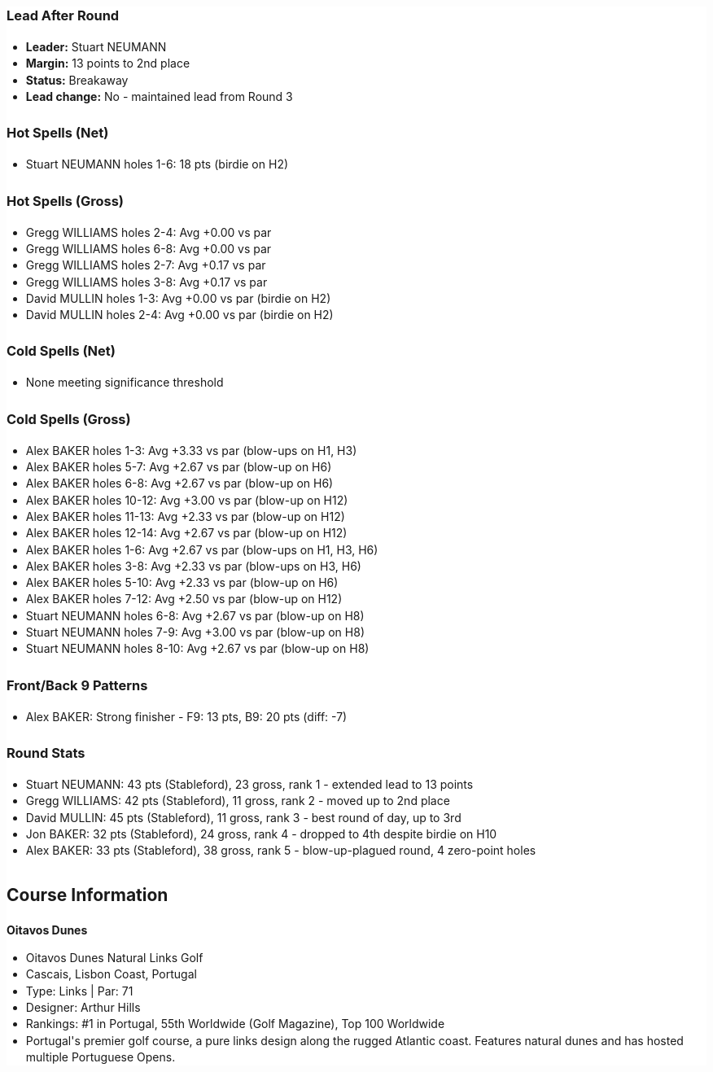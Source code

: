 ### Lead After Round
- **Leader:** Stuart NEUMANN
- **Margin:** 13 points to 2nd place
- **Status:** Breakaway
- **Lead change:** No - maintained lead from Round 3

### Hot Spells (Net)
- Stuart NEUMANN holes 1-6: 18 pts (birdie on H2)

### Hot Spells (Gross)
- Gregg WILLIAMS holes 2-4: Avg +0.00 vs par
- Gregg WILLIAMS holes 6-8: Avg +0.00 vs par
- Gregg WILLIAMS holes 2-7: Avg +0.17 vs par
- Gregg WILLIAMS holes 3-8: Avg +0.17 vs par
- David MULLIN holes 1-3: Avg +0.00 vs par (birdie on H2)
- David MULLIN holes 2-4: Avg +0.00 vs par (birdie on H2)

### Cold Spells (Net)
- None meeting significance threshold

### Cold Spells (Gross)
- Alex BAKER holes 1-3: Avg +3.33 vs par (blow-ups on H1, H3)
- Alex BAKER holes 5-7: Avg +2.67 vs par (blow-up on H6)
- Alex BAKER holes 6-8: Avg +2.67 vs par (blow-up on H6)
- Alex BAKER holes 10-12: Avg +3.00 vs par (blow-up on H12)
- Alex BAKER holes 11-13: Avg +2.33 vs par (blow-up on H12)
- Alex BAKER holes 12-14: Avg +2.67 vs par (blow-up on H12)
- Alex BAKER holes 1-6: Avg +2.67 vs par (blow-ups on H1, H3, H6)
- Alex BAKER holes 3-8: Avg +2.33 vs par (blow-ups on H3, H6)
- Alex BAKER holes 5-10: Avg +2.33 vs par (blow-up on H6)
- Alex BAKER holes 7-12: Avg +2.50 vs par (blow-up on H12)
- Stuart NEUMANN holes 6-8: Avg +2.67 vs par (blow-up on H8)
- Stuart NEUMANN holes 7-9: Avg +3.00 vs par (blow-up on H8)
- Stuart NEUMANN holes 8-10: Avg +2.67 vs par (blow-up on H8)

### Front/Back 9 Patterns
- Alex BAKER: Strong finisher - F9: 13 pts, B9: 20 pts (diff: -7)

### Round Stats
- Stuart NEUMANN: 43 pts (Stableford), 23 gross, rank 1 - extended lead to 13 points
- Gregg WILLIAMS: 42 pts (Stableford), 11 gross, rank 2 - moved up to 2nd place
- David MULLIN: 45 pts (Stableford), 11 gross, rank 3 - best round of day, up to 3rd
- Jon BAKER: 32 pts (Stableford), 24 gross, rank 4 - dropped to 4th despite birdie on H10
- Alex BAKER: 33 pts (Stableford), 38 gross, rank 5 - blow-up-plagued round, 4 zero-point holes



## Course Information

**Oitavos Dunes**
- Oitavos Dunes Natural Links Golf
- Cascais, Lisbon Coast, Portugal
- Type: Links | Par: 71
- Designer: Arthur Hills
- Rankings: #1 in Portugal, 55th Worldwide (Golf Magazine), Top 100 Worldwide
- Portugal's premier golf course, a pure links design along the rugged Atlantic coast. Features natural dunes and has hosted multiple Portuguese Opens.
